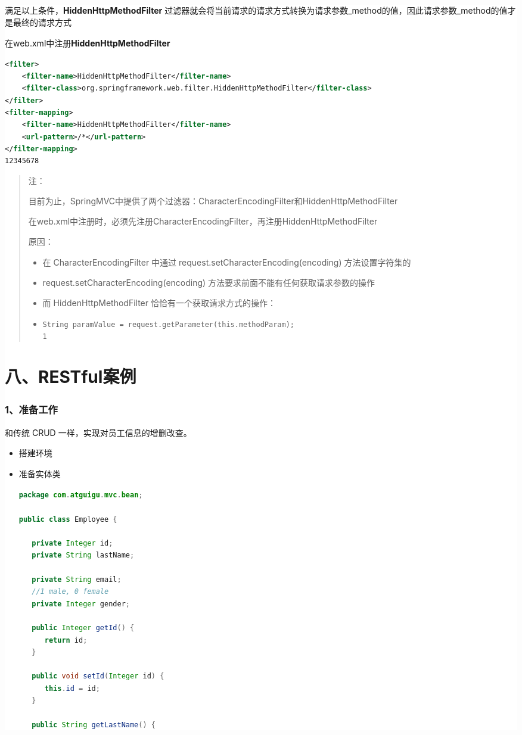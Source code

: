 满足以上条件，**HiddenHttpMethodFilter** 过滤器就会将当前请求的请求方式转换为请求参数_method的值，因此请求参数_method的值才是最终的请求方式

在web.xml中注册**HiddenHttpMethodFilter**

```xml
<filter>
    <filter-name>HiddenHttpMethodFilter</filter-name>
    <filter-class>org.springframework.web.filter.HiddenHttpMethodFilter</filter-class>
</filter>
<filter-mapping>
    <filter-name>HiddenHttpMethodFilter</filter-name>
    <url-pattern>/*</url-pattern>
</filter-mapping>
12345678
```

> 注：
>
> 目前为止，SpringMVC中提供了两个过滤器：CharacterEncodingFilter和HiddenHttpMethodFilter
>
> 在web.xml中注册时，必须先注册CharacterEncodingFilter，再注册HiddenHttpMethodFilter
>
> 原因：
>
> - 在 CharacterEncodingFilter 中通过 request.setCharacterEncoding(encoding) 方法设置字符集的
>
> - request.setCharacterEncoding(encoding) 方法要求前面不能有任何获取请求参数的操作
>
> - 而 HiddenHttpMethodFilter 恰恰有一个获取请求方式的操作：
>
> - ```
>   String paramValue = request.getParameter(this.methodParam);
>   1
>   ```

# 八、RESTful案例

### 1、准备工作

和传统 CRUD 一样，实现对员工信息的增删改查。

- 搭建环境

- 准备实体类

  ```java
  package com.atguigu.mvc.bean;
  
  public class Employee {
  
     private Integer id;
     private String lastName;
  
     private String email;
     //1 male, 0 female
     private Integer gender;
     
     public Integer getId() {
        return id;
     }
  
     public void setId(Integer id) {
        this.id = id;
     }
  
     public String getLastName() {
  ```